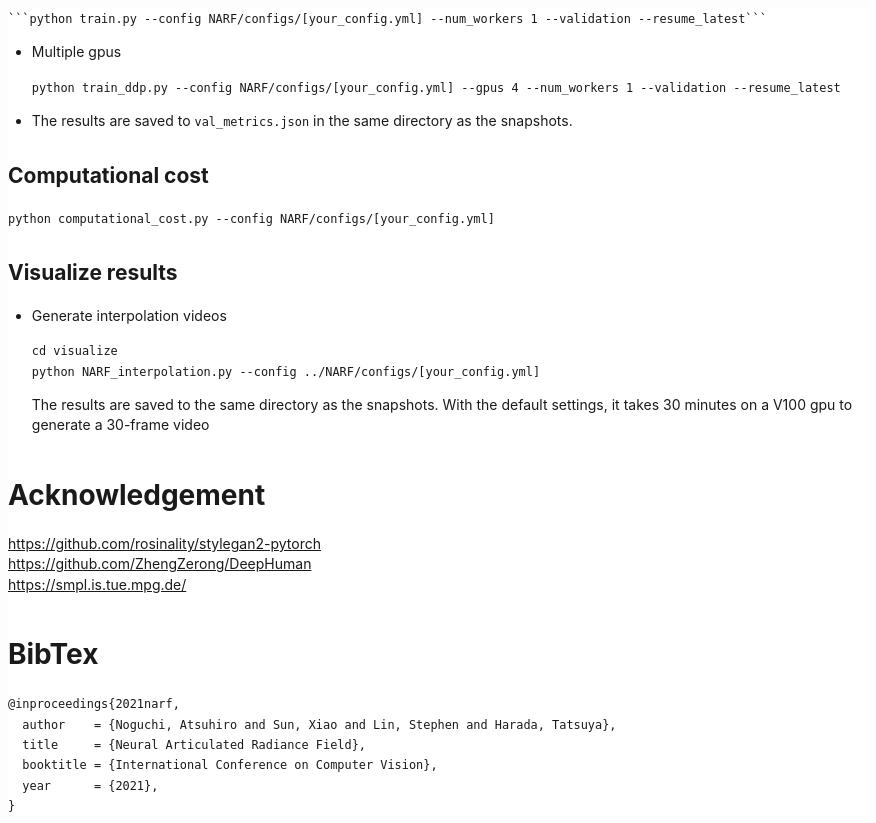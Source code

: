     ```python train.py --config NARF/configs/[your_config.yml] --num_workers 1 --validation --resume_latest```
- Multiple gpus

    ```python train_ddp.py --config NARF/configs/[your_config.yml] --gpus 4 --num_workers 1 --validation --resume_latest```
- The results are saved to `val_metrics.json` in the same directory as the snapshots.

## Computational cost
```
python computational_cost.py --config NARF/configs/[your_config.yml]
```

## Visualize results

- Generate interpolation videos
  ```
  cd visualize
  python NARF_interpolation.py --config ../NARF/configs/[your_config.yml]
  ```

  The results are saved to the same directory as the snapshots.
  With the default settings, it takes 30 minutes on a V100 gpu to generate a 30-frame video

# Acknowledgement
https://github.com/rosinality/stylegan2-pytorch \
https://github.com/ZhengZerong/DeepHuman \
https://smpl.is.tue.mpg.de/

# BibTex
```
@inproceedings{2021narf,
  author    = {Noguchi, Atsuhiro and Sun, Xiao and Lin, Stephen and Harada, Tatsuya},
  title     = {Neural Articulated Radiance Field},
  booktitle = {International Conference on Computer Vision},
  year      = {2021},
}
```